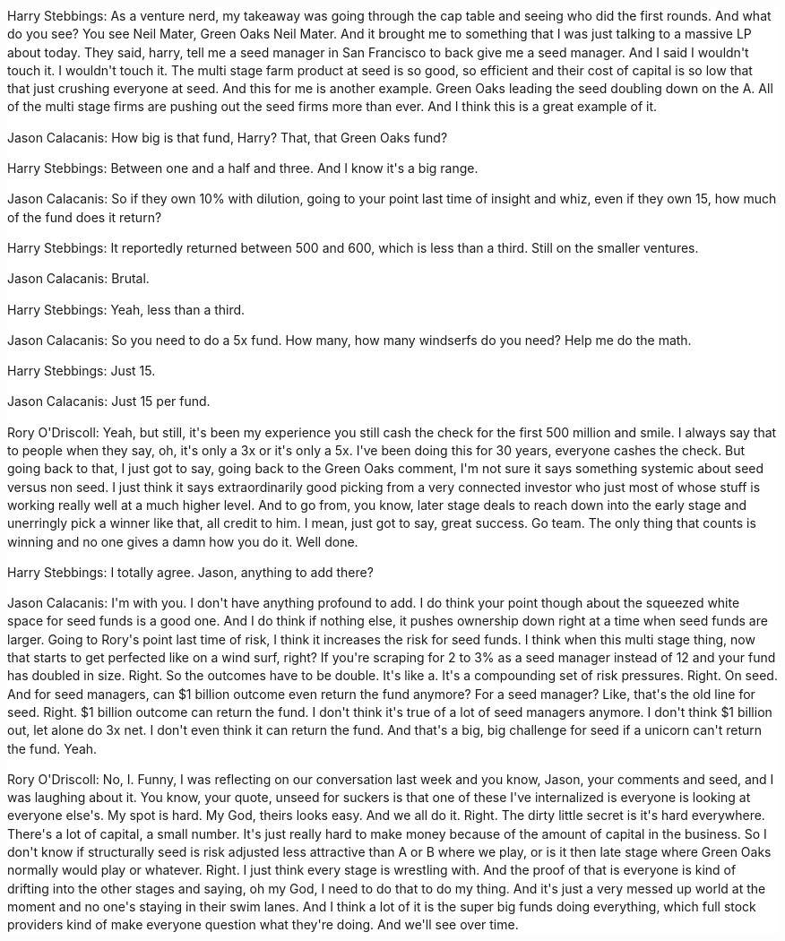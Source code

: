 Harry Stebbings: As a venture nerd, my takeaway was going through the cap table and seeing who did the first rounds. And what do you see? You see Neil Mater, Green Oaks Neil Mater. And it brought me to something that I was just talking to a massive LP about today. They said, harry, tell me a seed manager in San Francisco to back give me a seed manager. And I said I wouldn't touch it. I wouldn't touch it. The multi stage farm product at seed is so good, so efficient and their cost of capital is so low that that just crushing everyone at seed. And this for me is another example. Green Oaks leading the seed doubling down on the A. All of the multi stage firms are pushing out the seed firms more than ever. And I think this is a great example of it.

Jason Calacanis: How big is that fund, Harry? That, that Green Oaks fund?

Harry Stebbings: Between one and a half and three. And I know it's a big range.

Jason Calacanis: So if they own 10% with dilution, going to your point last time of insight and whiz, even if they own 15, how much of the fund does it return?

Harry Stebbings: It reportedly returned between 500 and 600, which is less than a third. Still on the smaller ventures.

Jason Calacanis: Brutal.

Harry Stebbings: Yeah, less than a third.

Jason Calacanis: So you need to do a 5x fund. How many, how many windserfs do you need? Help me do the math.

Harry Stebbings: Just 15.

Jason Calacanis: Just 15 per fund.

Rory O'Driscoll: Yeah, but still, it's been my experience you still cash the check for the first 500 million and smile. I always say that to people when they say, oh, it's only a 3x or it's only a 5x. I've been doing this for 30 years, everyone cashes the check. But going back to that, I just got to say, going back to the Green Oaks comment, I'm not sure it says something systemic about seed versus non seed. I just think it says extraordinarily good picking from a very connected investor who just most of whose stuff is working really well at a much higher level. And to go from, you know, later stage deals to reach down into the early stage and unerringly pick a winner like that, all credit to him. I mean, just got to say, great success. Go team. The only thing that counts is winning and no one gives a damn how you do it. Well done.

Harry Stebbings: I totally agree. Jason, anything to add there?

Jason Calacanis: I'm with you. I don't have anything profound to add. I do think your point though about the squeezed white space for seed funds is a good one. And I do think if nothing else, it pushes ownership down right at a time when seed funds are larger. Going to Rory's point last time of risk, I think it increases the risk for seed funds. I think when this multi stage thing, now that starts to get perfected like on a wind surf, right? If you're scraping for 2 to 3% as a seed manager instead of 12 and your fund has doubled in size. Right. So the outcomes have to be double. It's like a. It's a compounding set of risk pressures. Right. On seed. And for seed managers, can $1 billion outcome even return the fund anymore? For a seed manager? Like, that's the old line for seed. Right. $1 billion outcome can return the fund. I don't think it's true of a lot of seed managers anymore. I don't think $1 billion out, let alone do 3x net. I don't even think it can return the fund. And that's a big, big challenge for seed if a unicorn can't return the fund. Yeah.

Rory O'Driscoll: No, I. Funny, I was reflecting on our conversation last week and you know, Jason, your comments and seed, and I was laughing about it. You know, your quote, unseed for suckers is that one of these I've internalized is everyone is looking at everyone else's. My spot is hard. My God, theirs looks easy. And we all do it. Right. The dirty little secret is it's hard everywhere. There's a lot of capital, a small number. It's just really hard to make money because of the amount of capital in the business. So I don't know if structurally seed is risk adjusted less attractive than A or B where we play, or is it then late stage where Green Oaks normally would play or whatever. Right. I just think every stage is wrestling with. And the proof of that is everyone is kind of drifting into the other stages and saying, oh my God, I need to do that to do my thing. And it's just a very messed up world at the moment and no one's staying in their swim lanes. And I think a lot of it is the super big funds doing everything, which full stock providers kind of make everyone question what they're doing. And we'll see over time.
